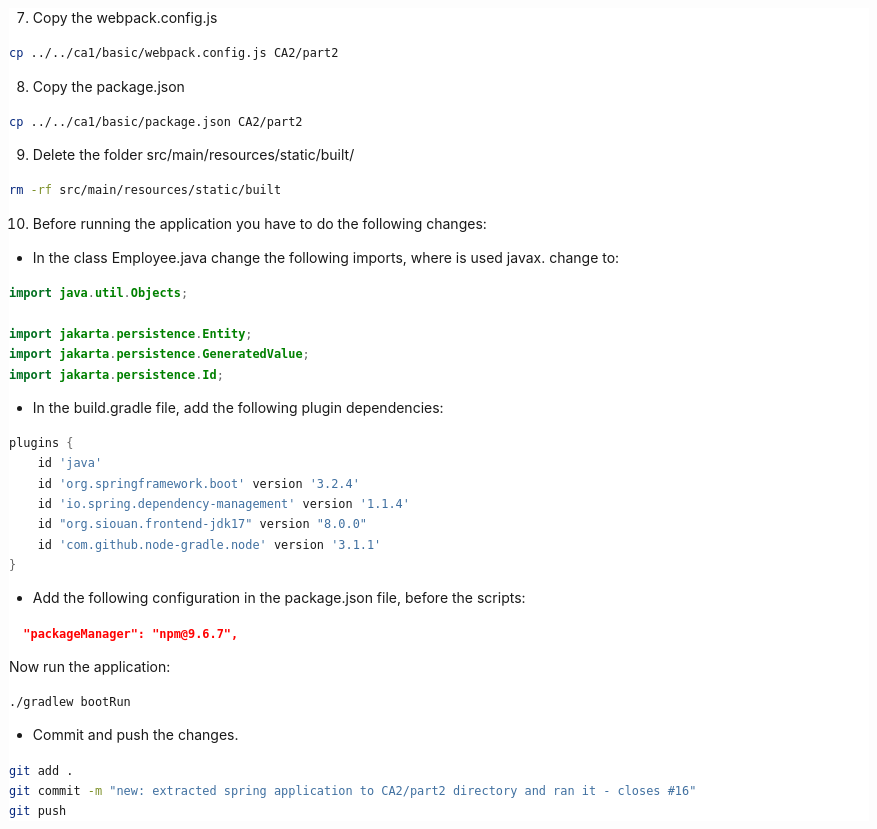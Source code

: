 7. Copy the webpack.config.js

```bash
cp ../../ca1/basic/webpack.config.js CA2/part2
```

8. Copy the package.json

```bash
cp ../../ca1/basic/package.json CA2/part2
```

9. Delete the folder src/main/resources/static/built/

```bash
rm -rf src/main/resources/static/built
```

10. Before running the application you have to do the following changes:

* In the class Employee.java change the following imports, where is used javax. change to:

```java
import java.util.Objects;

import jakarta.persistence.Entity;
import jakarta.persistence.GeneratedValue;
import jakarta.persistence.Id;
```

* In the build.gradle file, add the following plugin dependencies:

```gradle
plugins {
    id 'java'
    id 'org.springframework.boot' version '3.2.4'
    id 'io.spring.dependency-management' version '1.1.4'
    id "org.siouan.frontend-jdk17" version "8.0.0"
    id 'com.github.node-gradle.node' version '3.1.1'
}
```

* Add the following configuration in the package.json file, before the scripts:

```json
  "packageManager": "npm@9.6.7",
```

Now run the application:

```bash
./gradlew bootRun
```

* Commit and push the changes.

```bash
git add .
git commit -m "new: extracted spring application to CA2/part2 directory and ran it - closes #16"
git push
``` 

